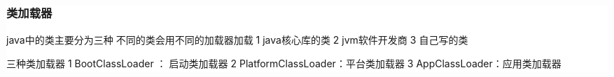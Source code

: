 ### 类加载器
java中的类主要分为三种 不同的类会用不同的加载器加载
1 java核心库的类
2 jvm软件开发商 
3 自己写的类

三种类加载器
1 BootClassLoader ： 启动类加载器
2 PlatformClassLoader：平台类加载器
3 AppClassLoader：应用类加载器
